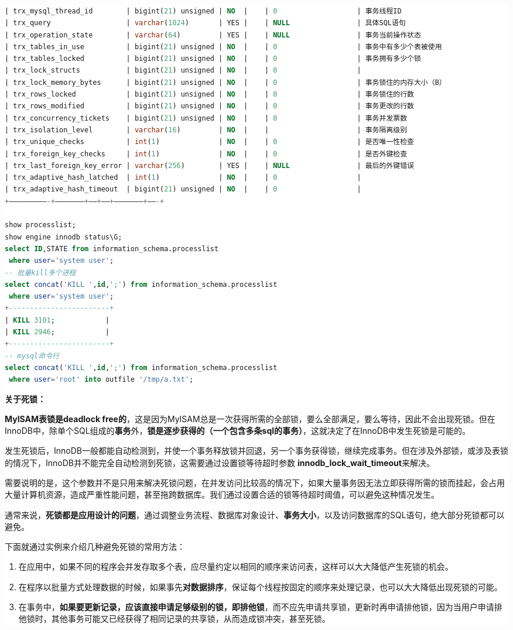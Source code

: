 ```sql
| trx_mysql_thread_id        | bigint(21) unsigned | NO  |    | 0                   | 事务线程ID
| trx_query                  | varchar(1024)       | YES |    | NULL                | 具体SQL语句
| trx_operation_state        | varchar(64)         | YES |    | NULL                | 事务当前操作状态
| trx_tables_in_use          | bigint(21) unsigned | NO  |    | 0                   | 事务中有多少个表被使用
| trx_tables_locked          | bigint(21) unsigned | NO  |    | 0                   | 事务拥有多少个锁
| trx_lock_structs           | bigint(21) unsigned | NO  |    | 0                   |
| trx_lock_memory_bytes      | bigint(21) unsigned | NO  |    | 0                   | 事务锁住的内存大小（B）
| trx_rows_locked            | bigint(21) unsigned | NO  |    | 0                   | 事务锁住的行数
| trx_rows_modified          | bigint(21) unsigned | NO  |    | 0                   | 事务更改的行数
| trx_concurrency_tickets    | bigint(21) unsigned | NO  |    | 0                   | 事务并发票数
| trx_isolation_level        | varchar(16)         | NO  |    |                     | 事务隔离级别
| trx_unique_checks          | int(1)              | NO  |    | 0                   | 是否唯一性检查
| trx_foreign_key_checks     | int(1)              | NO  |    | 0                   | 是否外键检查
| trx_last_foreign_key_error | varchar(256)        | YES |    | NULL                | 最后的外键错误
| trx_adaptive_hash_latched  | int(1)              | NO  |    | 0                   |
| trx_adaptive_hash_timeout  | bigint(21) unsigned | NO  |    | 0                   |
+—————————-+———————+——+—–+———————+——-+

show processlist;
show engine innodb status\G;
select ID,STATE from information_schema.processlist 
 where user='system user';
-- 批量kill多个进程
select concat('KILL ',id,';') from information_schema.processlist 
 where user='system user';
+------------------------+
| KILL 3101;            |
| KILL 2946;            |
+------------------------+
-- mysql命令行
select concat('KILL ',id,';') from information_schema.processlist 
 where user='root' into outfile '/tmp/a.txt';
```

**关于死锁：**

**MyISAM表锁是deadlock free的**，这是因为MyISAM总是一次获得所需的全部锁，要么全部满足，要么等待，因此不会出现死锁。但在InnoDB中，除单个SQL组成的**事务**外，**锁是逐步获得的（一个包含多条sql的事务）**，这就决定了在InnoDB中发生死锁是可能的。

发生死锁后，InnoDB一般都能自动检测到，并使一个事务释放锁并回退，另一个事务获得锁，继续完成事务。但在涉及外部锁，或涉及表锁的情况下，InnoDB并不能完全自动检测到死锁，这需要通过设置锁等待超时参数 **innodb_lock_wait_timeout**来解决。

需要说明的是，这个参数并不是只用来解决死锁问题，在并发访问比较高的情况下，如果大量事务因无法立即获得所需的锁而挂起，会占用大量计算机资源，造成严重性能问题，甚至拖跨数据库。我们通过设置合适的锁等待超时阈值，可以避免这种情况发生。

通常来说，**死锁都是应用设计的问题**，通过调整业务流程、数据库对象设计、**事务大小**，以及访问数据库的SQL语句，绝大部分死锁都可以避免。

下面就通过实例来介绍几种避免死锁的常用方法：

1. 在应用中，如果不同的程序会并发存取多个表，应尽量约定以相同的顺序来访问表，这样可以大大降低产生死锁的机会。

2. 在程序以批量方式处理数据的时候，如果事先**对数据排序**，保证每个线程按固定的顺序来处理记录，也可以大大降低出现死锁的可能。

3. 在事务中，**如果要更新记录，应该直接申请足够级别的锁，即排他锁**，而不应先申请共享锁，更新时再申请排他锁，因为当用户申请排他锁时，其他事务可能又已经获得了相同记录的共享锁，从而造成锁冲突，甚至死锁。
